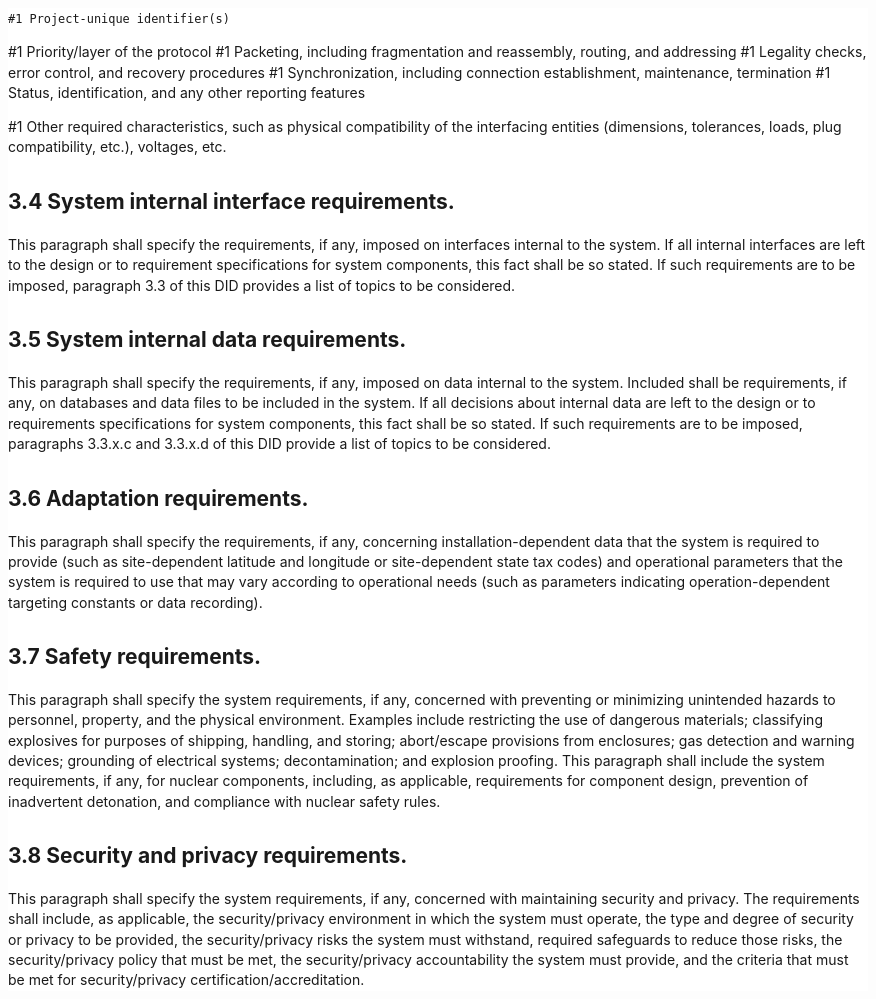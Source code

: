  	#1 Project-unique identifier(s)
#1 Priority/layer of the protocol
#1 Packeting, including fragmentation and reassembly, routing, and addressing
#1 Legality checks, error control, and recovery procedures
#1 Synchronization, including connection establishment, maintenance, termination
#1 Status, identification, and any other reporting features
 
 
#1 Other required characteristics, such as physical compatibility of the interfacing entities (dimensions, tolerances, loads, plug compatibility, etc.), voltages, etc.



## 3.4		System internal interface requirements.
This paragraph shall specify the requirements, if any, imposed on interfaces internal to the system. If all internal interfaces are left to the design or to requirement specifications for system components, this fact shall be so stated. If such requirements are to be imposed, paragraph 3.3 of this DID provides a list of topics to be considered.

## 3.5		System internal data requirements.
This paragraph shall specify the requirements, if any, imposed on data internal to the system. Included shall be requirements, if any, on databases and data files to be included in the system. If all decisions about internal data are left to the design or to requirements specifications for system components, this fact shall be so stated. If such requirements are to be imposed, paragraphs 3.3.x.c and 3.3.x.d of this DID provide a list of topics to be considered.

## 3.6		Adaptation requirements.
This paragraph shall specify the requirements, if any, concerning installation-dependent data that the system is required to provide (such as site-dependent latitude and longitude or site-dependent state tax codes) and operational parameters that the system is required to use that may vary according to operational needs (such as parameters indicating operation-dependent targeting constants or data recording).

## 3.7		Safety requirements. 
This paragraph shall specify the system requirements, if any, concerned with preventing or minimizing unintended hazards to personnel, property, and the physical environment. Examples include restricting the use of dangerous materials; classifying explosives for purposes of shipping, handling, and storing; abort/escape provisions from enclosures; gas detection and warning devices; grounding of electrical systems; decontamination; and explosion proofing. This paragraph shall include the system requirements, if any, for nuclear components, including, as applicable, requirements for component design, prevention of inadvertent detonation, and compliance with nuclear safety rules.

## 3.8	Security and privacy requirements. 
This paragraph shall specify the system requirements, if any, concerned with maintaining security and privacy. The requirements shall include, as applicable, the security/privacy environment in which the system must operate, the type and degree of security or privacy to be provided, the security/privacy risks the system must withstand, required safeguards to reduce those risks, the security/privacy policy that must be met, the security/privacy accountability the system must provide, and the criteria that must be met for security/privacy certification/accreditation.
